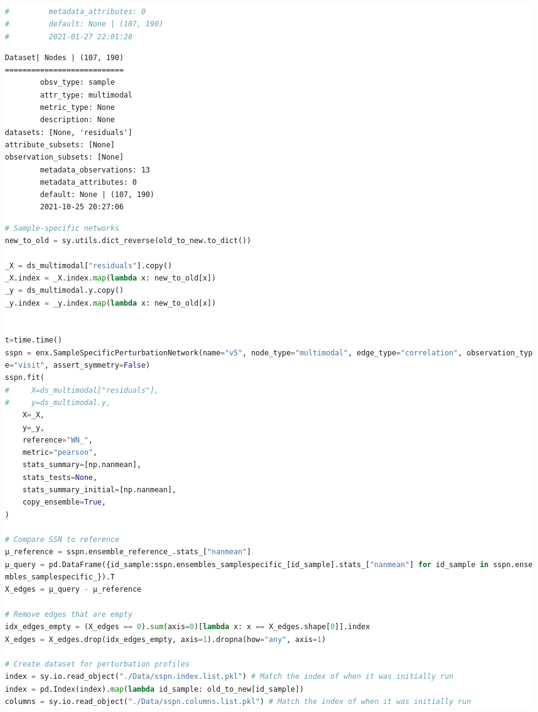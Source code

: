 ```python
#         metadata_attributes: 0
#         default: None | (107, 190)
#         2021-01-27 22:01:28
```




    Dataset| Nodes | (107, 190)
    ===========================
            obsv_type: sample
            attr_type: multimodal
            metric_type: None
            description: None
    datasets: [None, 'residuals']
    attribute_subsets: [None]
    observation_subsets: [None]
            metadata_observations: 13
            metadata_attributes: 0
            default: None | (107, 190)
            2021-10-25 20:27:06




```python
# Sample-specific networks
new_to_old = sy.utils.dict_reverse(old_to_new.to_dict())

_X = ds_multimodal["residuals"].copy()
_X.index = _X.index.map(lambda x: new_to_old[x])
_y = ds_multimodal.y.copy()
_y.index = _y.index.map(lambda x: new_to_old[x])


t=time.time()
sspn = enx.SampleSpecificPerturbationNetwork(name="v5", node_type="multimodal", edge_type="correlation", observation_type="visit", assert_symmetry=False)
sspn.fit(
#     X=ds_multimodal["residuals"], 
#     y=ds_multimodal.y, 
    X=_X,
    y=_y,
    reference="WN_", 
    metric="pearson", 
    stats_summary=[np.nanmean], 
    stats_tests=None, 
    stats_summary_initial=[np.nanmean], 
    copy_ensemble=True,
)

# Compare SSN to reference
µ_reference = sspn.ensemble_reference_.stats_["nanmean"]
µ_query = pd.DataFrame({id_sample:sspn.ensembles_samplespecific_[id_sample].stats_["nanmean"] for id_sample in sspn.ensembles_samplespecific_}).T
X_edges = µ_query - µ_reference

# Remove edges that are empty
idx_edges_empty = (X_edges == 0).sum(axis=0)[lambda x: x == X_edges.shape[0]].index
X_edges = X_edges.drop(idx_edges_empty, axis=1).dropna(how="any", axis=1)

# Create dataset for perturbation profiles
index = sy.io.read_object("./Data/sspn.index.list.pkl") # Match the index of when it was initially run
index = pd.Index(index).map(lambda id_sample: old_to_new[id_sample])
columns = sy.io.read_object("./Data/sspn.columns.list.pkl") # Match the index of when it was initially run
```